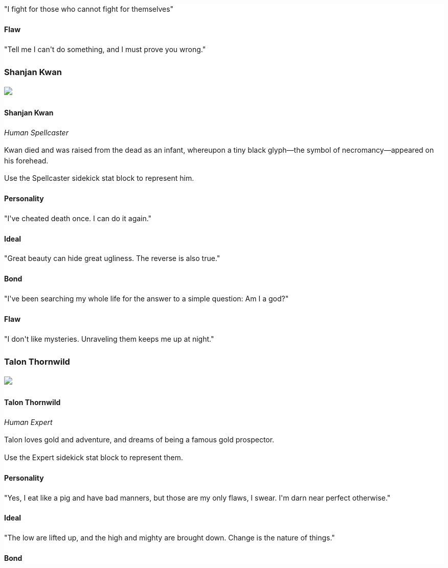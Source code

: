 "I fight for those who cannot fight for themselves"

#### Flaw

"Tell me I can't do something, and I must prove you wrong."

### Shanjan Kwan

![](https://raw.githubusercontent.com/5etools-mirror-3/5etools-img/main/adventure/DC/030-nemem-shanjan.webp#center)

#### Shanjan Kwan

*Human Spellcaster*

Kwan died and was raised from the dead as an infant, whereupon a tiny black glyph—the symbol of necromancy—appeared on his forehead.

Use the Spellcaster sidekick stat block to represent him.

#### Personality

"I've cheated death once. I can do it again."

#### Ideal

"Great beauty can hide great ugliness. The reverse is also true."

#### Bond

"I've been searching my whole life for the answer to a simple question: Am I a god?"

#### Flaw

"I don't like mysteries. Unraveling them keeps me up at night."

### Talon Thornwild

![](https://raw.githubusercontent.com/5etools-mirror-3/5etools-img/main/adventure/DC/031-nrqv1-talon.webp#center)

#### Talon Thornwild

*Human Expert*

Talon loves gold and adventure, and dreams of being a famous gold prospector.

Use the Expert sidekick stat block to represent them.

#### Personality

"Yes, I eat like a pig and have bad manners, but those are my only flaws, I swear. I'm darn near perfect otherwise."

#### Ideal

"The low are lifted up, and the high and mighty are brought down. Change is the nature of things."

#### Bond
